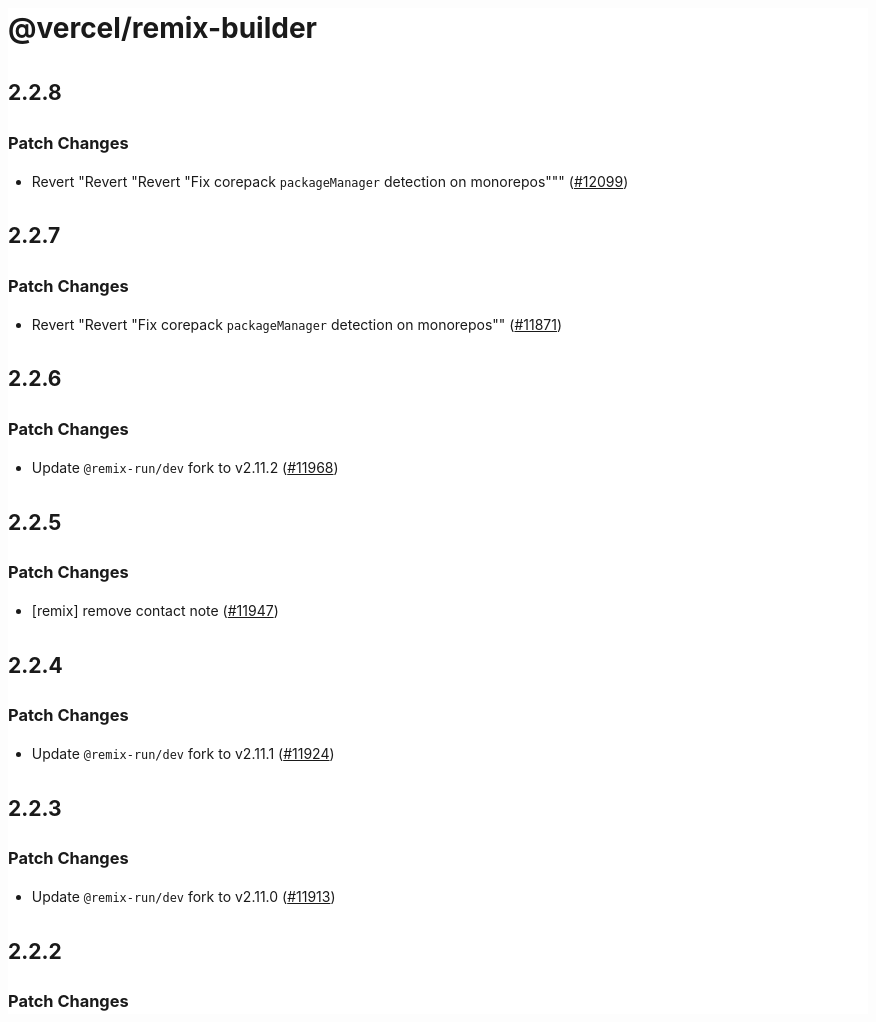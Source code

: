 # @vercel/remix-builder

## 2.2.8

### Patch Changes

- Revert "Revert "Revert "Fix corepack `packageManager` detection on monorepos""" ([#12099](https://github.com/khulnasoft/devkit/pull/12099))

## 2.2.7

### Patch Changes

- Revert "Revert "Fix corepack `packageManager` detection on monorepos"" ([#11871](https://github.com/khulnasoft/devkit/pull/11871))

## 2.2.6

### Patch Changes

- Update `@remix-run/dev` fork to v2.11.2 ([#11968](https://github.com/khulnasoft/devkit/pull/11968))

## 2.2.5

### Patch Changes

- [remix] remove contact note ([#11947](https://github.com/khulnasoft/devkit/pull/11947))

## 2.2.4

### Patch Changes

- Update `@remix-run/dev` fork to v2.11.1 ([#11924](https://github.com/khulnasoft/devkit/pull/11924))

## 2.2.3

### Patch Changes

- Update `@remix-run/dev` fork to v2.11.0 ([#11913](https://github.com/khulnasoft/devkit/pull/11913))

## 2.2.2

### Patch Changes
